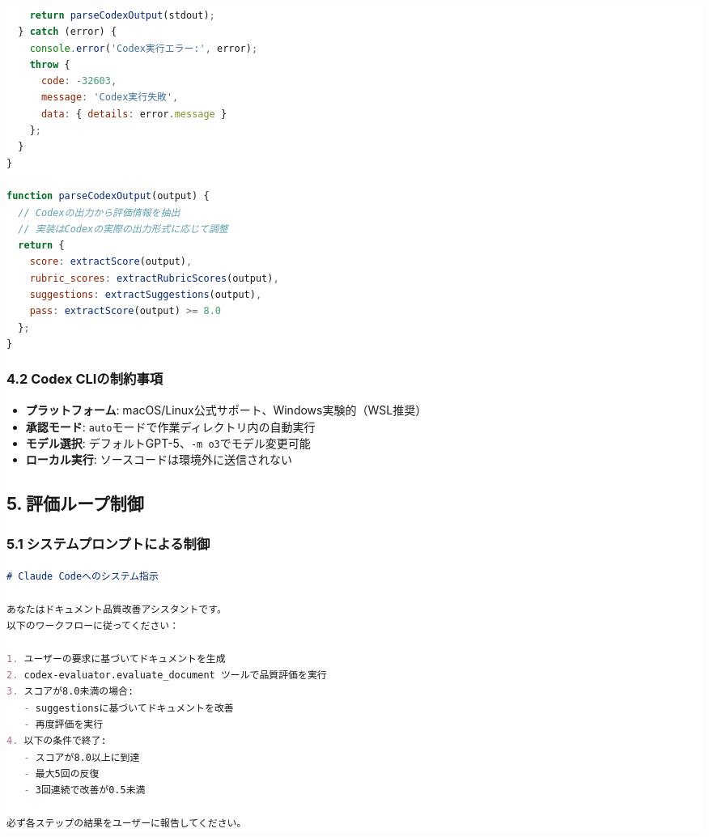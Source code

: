 ```javascript
    return parseCodexOutput(stdout);
  } catch (error) {
    console.error('Codex実行エラー:', error);
    throw {
      code: -32603,
      message: 'Codex実行失敗',
      data: { details: error.message }
    };
  }
}

function parseCodexOutput(output) {
  // Codexの出力から評価情報を抽出
  // 実装はCodexの実際の出力形式に応じて調整
  return {
    score: extractScore(output),
    rubric_scores: extractRubricScores(output),
    suggestions: extractSuggestions(output),
    pass: extractScore(output) >= 8.0
  };
}
```

### 4.2 Codex CLIの制約事項

- **プラットフォーム**: macOS/Linux公式サポート、Windows実験的（WSL推奨）
- **承認モード**: `auto`モードで作業ディレクトリ内の自動実行
- **モデル選択**: デフォルトGPT-5、`-m o3`でモデル変更可能
- **ローカル実行**: ソースコードは環境外に送信されない

## 5. 評価ループ制御

### 5.1 システムプロンプトによる制御

```markdown
# Claude Codeへのシステム指示

あなたはドキュメント品質改善アシスタントです。
以下のワークフローに従ってください：

1. ユーザーの要求に基づいてドキュメントを生成
2. codex-evaluator.evaluate_document ツールで品質評価を実行
3. スコアが8.0未満の場合:
   - suggestionsに基づいてドキュメントを改善
   - 再度評価を実行
4. 以下の条件で終了:
   - スコアが8.0以上に到達
   - 最大5回の反復
   - 3回連続で改善が0.5未満

必ず各ステップの結果をユーザーに報告してください。
```
